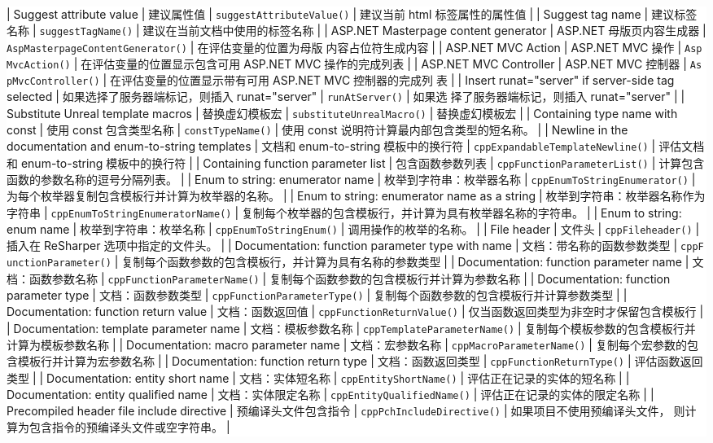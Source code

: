 |                   Suggest attribute value                    |                       建议属性值                       |            `suggestAttributeValue()`            |                建议当前 html 标签属性的属性值                |
|                       Suggest tag name                       |                      建议标签名称                      |               `suggestTagName()`                |                建议在当前文档中使用的标签名称                |
|             ASP.NET Masterpage content generator             |                ASP.NET 母版页内容生成器                |        `AspMasterpageContentGenerator()`        |          在评估变量的位置为母版 内容占位符生成内容           |
|                      ASP.NET MVC Action                      |                    ASP.NET MVC 操作                    |                `AspMvcAction()`                 |   在评估变量的位置显示包含可用 ASP.NET MVC 操作的完成列表    |
|                    ASP.NET MVC Controller                    |                   ASP.NET MVC 控制器                   |              `AspMvcController()`               |  在评估变量的位置显示带有可用 ASP.NET MVC 控制器的完成列 表  |
|      Insert runat="server" if server-side tag selected       |     如果选择了服务器端标记，则插入 runat="server"      |                 `runAtServer()`                 |        如果选 择了服务器端标记，则插入 runat="server"        |
|              Substitute Unreal template macros               |                     替换虚幻模板宏                     |            `substituteUnrealMacro()`            |                        替换虚幻模板宏                        |
|               Containing type name with const                |                使用 const 包含类型名称                 |                `constTypeName()`                |        使用 const 说明符计算最内部包含类型的短名称。         |
|  Newline in the documentation and enum-to-string templates   |          文档和 enum-to-string 模板中的换行符          |        `cppExpandableTemplateNewline()`         |           评估文档和 enum-to-string 模板中的换行符           |
|              Containing function parameter list              |                    包含函数参数列表                    |          `cppFunctionParameterList()`           |            计算包含函数的参数名称的逗号分隔列表。            |
|               Enum to string: enumerator name                |                枚举到字符串：枚举器名称                |          `cppEnumToStringEnumerator()`          |       为每个枚举器复制包含模板行并计算为枚举器的名称。       |
|         Enum to string: enumerator name as a string          |           枚举到字符串：枚举器名称作为字符串           |        `cppEnumToStringEnumeratorName()`        | 复制每个枚举器的包含模板行，并计算为具有枚举器名称的字符串。 |
|                  Enum to string: enum name                   |                 枚举到字符串：枚举名称                 |             `cppEnumToStringEnum()`             |                    调用操作的枚举的名称。                    |
|                         File header                          |                         文件头                         |                `cppFileheader()`                |            插入在 ReSharper 选项中指定的文件头。             |
|       Documentation: function parameter type with name       |               文档：带名称的函数参数类型               |            `cppFunctionParameter()`             |   复制每个函数参数的包含模板行，并计算为具有名称的参数类型   |
|            Documentation: function parameter name            |                   文档：函数参数名称                   |          `cppFunctionParameterName()`           |         复制每个函数参数的包含模板行并计算为参数名称         |
|            Documentation: function parameter type            |                   文档：函数参数类型                   |          `cppFunctionParameterType()`           |          复制每个函数参数的包含模板行并计算参数类型          |
|             Documentation: function return value             |                    文档：函数返回值                    |           `cppFunctionReturnValue()`            |           仅当函数返回类型为非空时才保留包含模板行           |
|            Documentation: template parameter name            |                   文档：模板参数名称                   |          `cppTemplateParameterName()`           |       复制每个模板参数的包含模板行并计算为模板参数名称       |
|             Documentation: macro parameter name              |                    文档：宏参数名称                    |            `cppMacroParameterName()`            |         复制每个宏参数的包含模板行并计算为宏参数名称         |
|             Documentation: function return type              |                   文档：函数返回类型                   |            `cppFunctionReturnType()`            |                       评估函数返回类型                       |
|               Documentation: entity short name               |                    文档：实体短名称                    |             `cppEntityShortName()`              |                  评估正在记录的实体的短名称                  |
|             Documentation: entity qualified name             |                   文档：实体限定名称                   |           `cppEntityQualifiedName()`            |                 评估正在记录的实体的限定名称                 |
|          Precompiled header file include directive           |                  预编译头文件包含指令                  |           `cppPchIncludeDirective()`            | 如果项目不使用预编译头文件， 则计算为包含指令的预编译头文件或空字符串。 |

